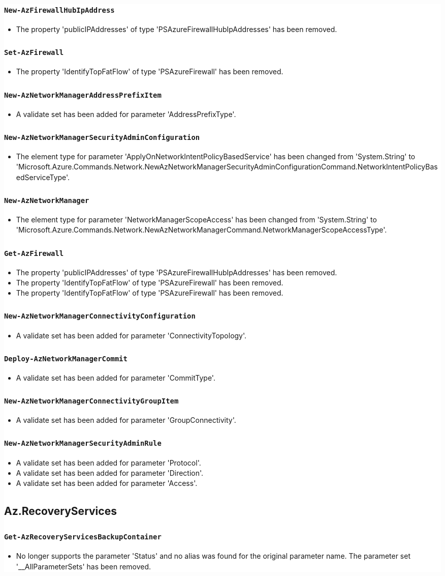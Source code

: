 ### `New-AzFirewallHubIpAddress`

- The property 'publicIPAddresses' of type 'PSAzureFirewallHubIpAddresses' has been removed.

### `Set-AzFirewall`

- The property 'IdentifyTopFatFlow' of type 'PSAzureFirewall' has been removed.

### `New-AzNetworkManagerAddressPrefixItem`

- A validate set has been added for parameter 'AddressPrefixType'.

### `New-AzNetworkManagerSecurityAdminConfiguration`

- The element type for parameter 'ApplyOnNetworkIntentPolicyBasedService' has been changed from 'System.String' to 'Microsoft.Azure.Commands.Network.NewAzNetworkManagerSecurityAdminConfigurationCommand.NetworkIntentPolicyBasedServiceType'.

### `New-AzNetworkManager`

- The element type for parameter 'NetworkManagerScopeAccess' has been changed from 'System.String' to 'Microsoft.Azure.Commands.Network.NewAzNetworkManagerCommand.NetworkManagerScopeAccessType'.

### `Get-AzFirewall`

- The property 'publicIPAddresses' of type 'PSAzureFirewallHubIpAddresses' has been removed.
- The property 'IdentifyTopFatFlow' of type 'PSAzureFirewall' has been removed.
- The property 'IdentifyTopFatFlow' of type 'PSAzureFirewall' has been removed.

### `New-AzNetworkManagerConnectivityConfiguration`

- A validate set has been added for parameter 'ConnectivityTopology'.

### `Deploy-AzNetworkManagerCommit`

- A validate set has been added for parameter 'CommitType'.

### `New-AzNetworkManagerConnectivityGroupItem`

- A validate set has been added for parameter 'GroupConnectivity'.

### `New-AzNetworkManagerSecurityAdminRule`

- A validate set has been added for parameter 'Protocol'.
- A validate set has been added for parameter 'Direction'.
- A validate set has been added for parameter 'Access'.

## Az.RecoveryServices

### `Get-AzRecoveryServicesBackupContainer`

- No longer supports the parameter 'Status' and no alias was found for the original parameter name.
The parameter set '__AllParameterSets' has been removed.
